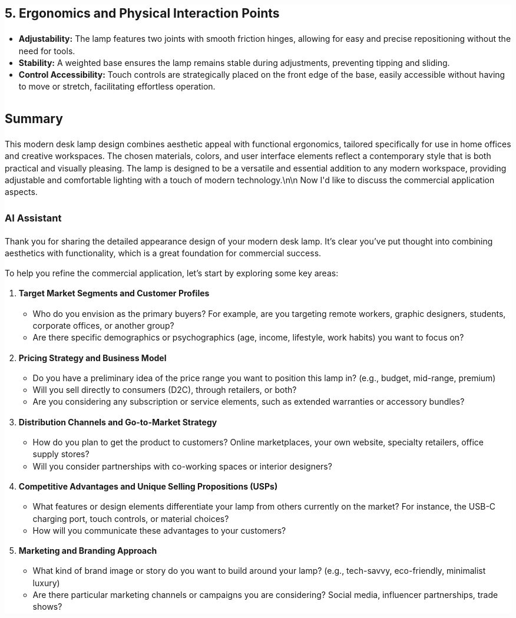 ## 5. Ergonomics and Physical Interaction Points
- **Adjustability:** The lamp features two joints with smooth friction hinges, allowing for easy and precise repositioning without the need for tools.
- **Stability:** A weighted base ensures the lamp remains stable during adjustments, preventing tipping and sliding.
- **Control Accessibility:** Touch controls are strategically placed on the front edge of the base, easily accessible without having to move or stretch, facilitating effortless operation.

## Summary
This modern desk lamp design combines aesthetic appeal with functional ergonomics, tailored specifically for use in home offices and creative workspaces. The chosen materials, colors, and user interface elements reflect a contemporary style that is both practical and visually pleasing. The lamp is designed to be a versatile and essential addition to any modern workspace, providing adjustable and comfortable lighting with a touch of modern technology.\n\n                     Now I'd like to discuss the commercial application aspects.

### AI Assistant

Thank you for sharing the detailed appearance design of your modern desk lamp. It’s clear you’ve put thought into combining aesthetics with functionality, which is a great foundation for commercial success.

To help you refine the commercial application, let’s start by exploring some key areas:

1. **Target Market Segments and Customer Profiles**
   - Who do you envision as the primary buyers? For example, are you targeting remote workers, graphic designers, students, corporate offices, or another group?
   - Are there specific demographics or psychographics (age, income, lifestyle, work habits) you want to focus on?

2. **Pricing Strategy and Business Model**
   - Do you have a preliminary idea of the price range you want to position this lamp in? (e.g., budget, mid-range, premium)
   - Will you sell directly to consumers (D2C), through retailers, or both?
   - Are you considering any subscription or service elements, such as extended warranties or accessory bundles?

3. **Distribution Channels and Go-to-Market Strategy**
   - How do you plan to get the product to customers? Online marketplaces, your own website, specialty retailers, office supply stores?
   - Will you consider partnerships with co-working spaces or interior designers?

4. **Competitive Advantages and Unique Selling Propositions (USPs)**
   - What features or design elements differentiate your lamp from others currently on the market? For instance, the USB-C charging port, touch controls, or material choices?
   - How will you communicate these advantages to your customers?

5. **Marketing and Branding Approach**
   - What kind of brand image or story do you want to build around your lamp? (e.g., tech-savvy, eco-friendly, minimalist luxury)
   - Are there particular marketing channels or campaigns you are considering? Social media, influencer partnerships, trade shows?
